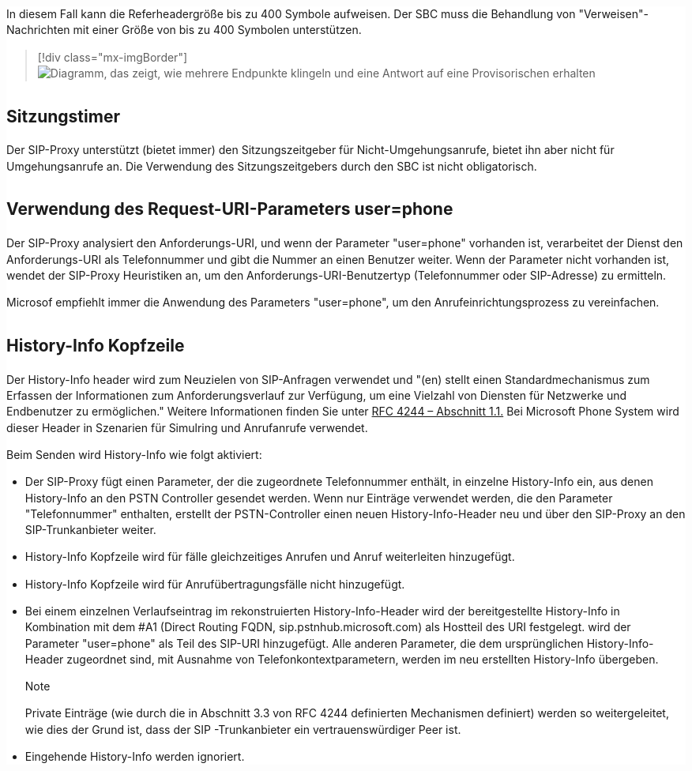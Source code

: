 In diesem Fall kann die Referheadergröße bis zu 400 Symbole aufweisen. Der SBC muss die Behandlung von "Verweisen"-Nachrichten mit einer Größe von bis zu 400 Symbolen unterstützen.

> [!div class="mx-imgBorder"]
> ![Diagramm, das zeigt, wie mehrere Endpunkte klingeln und eine Antwort auf eine Provisorischen erhalten](media/direct-routing-protocols-5.png)

## <a name="session-timer"></a>Sitzungstimer

Der SIP-Proxy unterstützt (bietet immer) den Sitzungszeitgeber für Nicht-Umgehungsanrufe, bietet ihn aber nicht für Umgehungsanrufe an. Die Verwendung des Sitzungszeitgebers durch den SBC ist nicht obligatorisch.

##  <a name="use-of-request-uri-parameter-userphone"></a>Verwendung des Request-URI-Parameters user=phone

Der SIP-Proxy analysiert den Anforderungs-URI, und wenn der Parameter "user=phone" vorhanden ist, verarbeitet der Dienst den Anforderungs-URI als Telefonnummer und gibt die Nummer an einen Benutzer weiter. Wenn der Parameter nicht vorhanden ist, wendet der SIP-Proxy Heuristiken an, um den Anforderungs-URI-Benutzertyp (Telefonnummer oder SIP-Adresse) zu ermitteln.

Microsof empfiehlt immer die Anwendung des Parameters "user=phone", um den Anrufeinrichtungsprozess zu vereinfachen.

## <a name="history-info-header"></a>History-Info Kopfzeile

Der History-Info header wird zum Neuzielen von SIP-Anfragen verwendet und "(en) stellt einen Standardmechanismus zum Erfassen der Informationen zum Anforderungsverlauf zur Verfügung, um eine Vielzahl von Diensten für Netzwerke und Endbenutzer zu ermöglichen." Weitere Informationen finden Sie unter [RFC 4244 – Abschnitt 1.1.](http://www.ietf.org/rfc/rfc4244.txt) Bei Microsoft Phone System wird dieser Header in Szenarien für Simulring und Anrufanrufe verwendet.  

Beim Senden wird History-Info wie folgt aktiviert:

- Der SIP-Proxy fügt einen Parameter, der die zugeordnete Telefonnummer enthält, in einzelne History-Info ein, aus denen History-Info an den PSTN Controller gesendet werden.  Wenn nur Einträge verwendet werden, die den Parameter "Telefonnummer" enthalten, erstellt der PSTN-Controller einen neuen History-Info-Header neu und über den SIP-Proxy an den SIP-Trunkanbieter weiter.

- History-Info Kopfzeile wird für fälle gleichzeitiges Anrufen und Anruf weiterleiten hinzugefügt.

- History-Info Kopfzeile wird für Anrufübertragungsfälle nicht hinzugefügt.

- Bei einem einzelnen Verlaufseintrag im rekonstruierten History-Info-Header wird der bereitgestellte History-Info in Kombination mit dem #A1 (Direct Routing FQDN, sip.pstnhub.microsoft.com) als Hostteil des URI festgelegt. wird der Parameter "user=phone" als Teil des SIP-URI hinzugefügt.  Alle anderen Parameter, die dem ursprünglichen History-Info-Header zugeordnet sind, mit Ausnahme von Telefonkontextparametern, werden im neu erstellten History-Info übergeben.  

  > [!NOTE]
  > Private Einträge (wie durch die in Abschnitt 3.3 von RFC 4244 definierten Mechanismen definiert) werden so weitergeleitet, wie dies der Grund ist, dass der SIP -Trunkanbieter ein vertrauenswürdiger Peer ist.

- Eingehende History-Info werden ignoriert.
